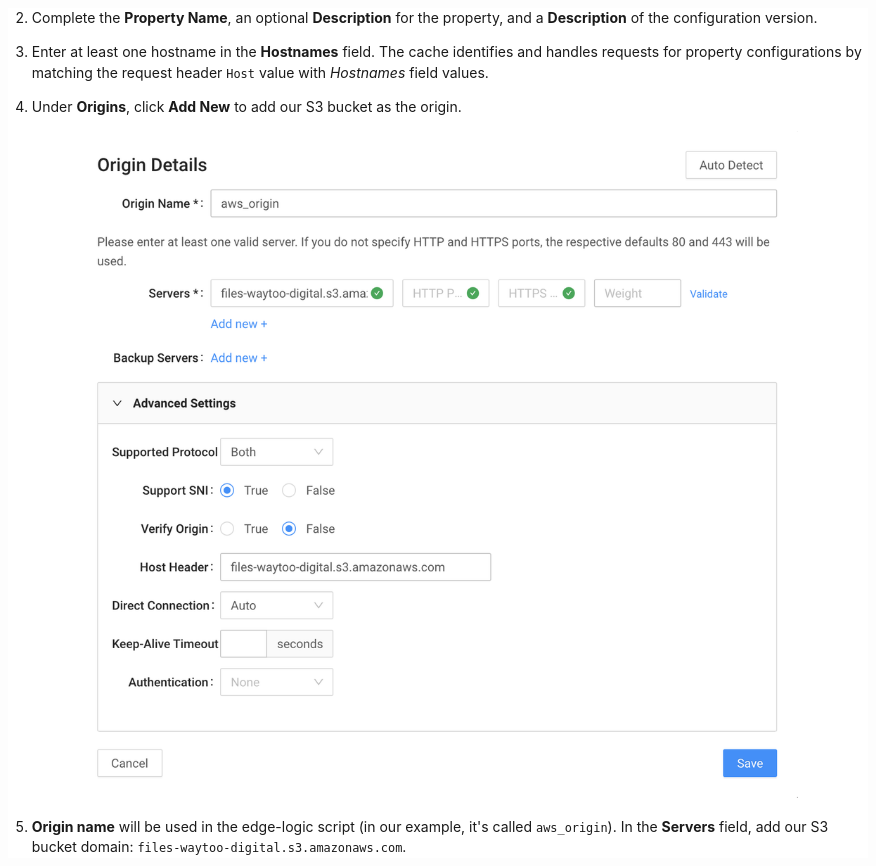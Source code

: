 2. Complete the **Property Name**, an optional **Description** for the property, and a **Description** of the configuration version. 

3. Enter at least one hostname in the **Hostnames** field. The cache identifies and handles requests for property configurations by matching the request header `Host` value with *Hostnames* field values.
    
4. Under **Origins**, click **Add New** to add our S3 bucket as the origin.

<p align=center><img src="/docs/resources/images/recipes/aws-bucket/create-property-origin.png" alt="create bucket" width="720"></p>

5. **Origin name** will be used in the edge-logic script (in our example, it's called `aws_origin`). In the **Servers** field, add our S3 bucket domain: `files-waytoo-digital.s3.amazonaws.com`.
